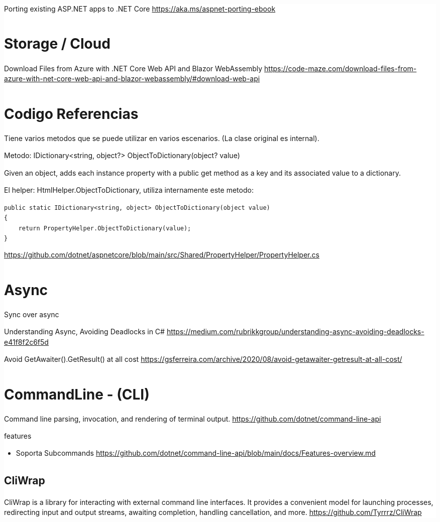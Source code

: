 Porting existing ASP.NET apps to .NET Core
https://aka.ms/aspnet-porting-ebook

# Storage / Cloud

Download Files from Azure with .NET Core Web API and Blazor WebAssembly
https://code-maze.com/download-files-from-azure-with-net-core-web-api-and-blazor-webassembly/#download-web-api


# Codigo Referencias


Tiene varios metodos que se puede utilizar en varios escenarios. (La clase original es internal).

Metodo: IDictionary<string, object?> ObjectToDictionary(object? value)

Given an object, adds each instance property with a public get method as a key and its associated value to a dictionary.

El helper: HtmlHelper.ObjectToDictionary, utiliza internamente este  metodo:

```
public static IDictionary<string, object> ObjectToDictionary(object value)
{
	return PropertyHelper.ObjectToDictionary(value);
}
```

https://github.com/dotnet/aspnetcore/blob/main/src/Shared/PropertyHelper/PropertyHelper.cs

# Async

Sync over async

Understanding Async, Avoiding Deadlocks in C#
https://medium.com/rubrikkgroup/understanding-async-avoiding-deadlocks-e41f8f2c6f5d

Avoid GetAwaiter().GetResult() at all cost
https://gsferreira.com/archive/2020/08/avoid-getawaiter-getresult-at-all-cost/

# CommandLine - (CLI)

 Command line parsing, invocation, and rendering of terminal output. 
https://github.com/dotnet/command-line-api

features 
- Soporta Subcommands
https://github.com/dotnet/command-line-api/blob/main/docs/Features-overview.md

## CliWrap

CliWrap is a library for interacting with external command line interfaces. It provides a convenient model for launching processes, redirecting input and output streams, awaiting completion, handling cancellation, and more.
https://github.com/Tyrrrz/CliWrap
